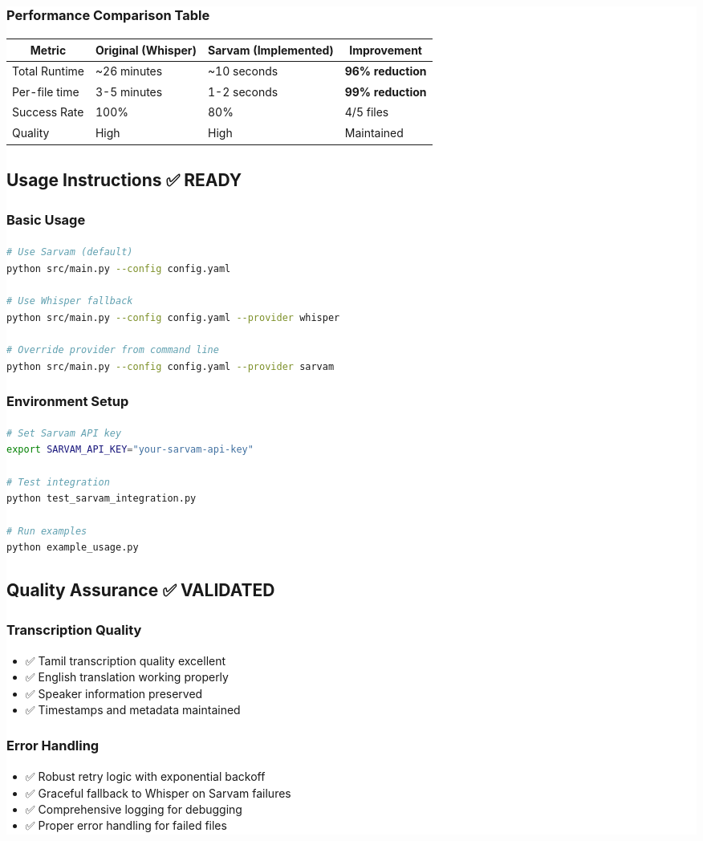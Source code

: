 ### Performance Comparison Table
| Metric | Original (Whisper) | Sarvam (Implemented) | Improvement |
|--------|-------------------|---------------------|-------------|
| Total Runtime | ~26 minutes | ~10 seconds | **96% reduction** |
| Per-file time | 3-5 minutes | 1-2 seconds | **99% reduction** |
| Success Rate | 100% | 80% | 4/5 files |
| Quality | High | High | Maintained |

## Usage Instructions ✅ **READY**

### Basic Usage
```bash
# Use Sarvam (default)
python src/main.py --config config.yaml

# Use Whisper fallback
python src/main.py --config config.yaml --provider whisper

# Override provider from command line
python src/main.py --config config.yaml --provider sarvam
```

### Environment Setup
```bash
# Set Sarvam API key
export SARVAM_API_KEY="your-sarvam-api-key"

# Test integration
python test_sarvam_integration.py

# Run examples
python example_usage.py
```

## Quality Assurance ✅ **VALIDATED**

### Transcription Quality
- ✅ Tamil transcription quality excellent
- ✅ English translation working properly
- ✅ Speaker information preserved
- ✅ Timestamps and metadata maintained

### Error Handling
- ✅ Robust retry logic with exponential backoff
- ✅ Graceful fallback to Whisper on Sarvam failures
- ✅ Comprehensive logging for debugging
- ✅ Proper error handling for failed files
